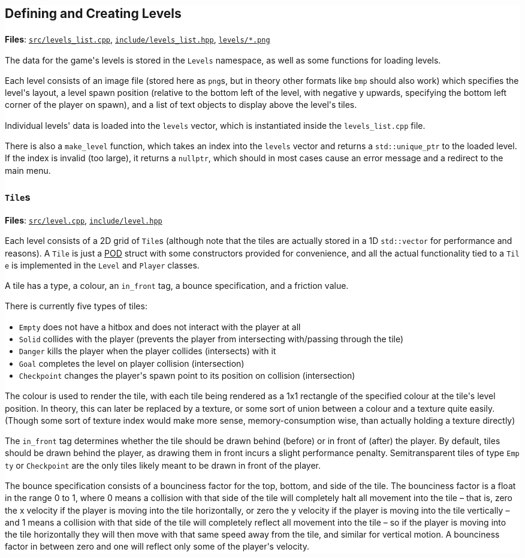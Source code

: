 ## Defining and Creating Levels

**Files**: [`src/levels_list.cpp`](./src/levels_list.cpp), [`include/levels_list.hpp`](./include/levels_list.hpp), [`levels/*.png`](./levels/)

The data for the game's levels is stored in the `Levels` namespace, as well as some functions for loading levels.

Each level consists of an image file (stored here as `png`s, but in theory other formats like `bmp` should also work) which specifies the level's layout, a level spawn position (relative to the bottom left of the level, with negative y upwards, specifying the bottom left corner of the player on spawn), and a list of text objects to display above the level's tiles.

Individual levels' data is loaded into the `levels` vector, which is instantiated inside the `levels_list.cpp` file.

There is also a `make_level` function, which takes an index into the `levels` vector and returns a `std::unique_ptr` to the loaded level. If the index is invalid (too large), it returns a `nullptr`, which should in most cases cause an error message and a redirect to the main menu.

### `Tile`s

**Files**: [`src/level.cpp`](./src/level.cpp), [`include/level.hpp`](./include/level.hpp)

Each level consists of a 2D grid of `Tile`s (although note that the tiles are actually stored in a 1D `std::vector` for performance and reasons). A `Tile` is just a [POD](https://en.wikipedia.org/wiki/Passive_data_structure) struct with some constructors provided for convenience, and all the actual functionality tied to a `Tile` is implemented in the `Level` and `Player` classes.

A tile has a type, a colour, an `in_front` tag, a bounce specification, and a friction value.

There is currently five types of tiles:
 - `Empty` does not have a hitbox and does not interact with the player at all
 - `Solid` collides with the player (prevents the player from intersecting with/passing through the tile)
 - `Danger` kills the player when the player collides (intersects) with it
 - `Goal` completes the level on player collision (intersection)
 - `Checkpoint` changes the player's spawn point to its position on collision (intersection)

The colour is used to render the tile, with each tile being rendered as a 1x1 rectangle of the specified colour at the tile's level position. In theory, this can later be replaced by a texture, or some sort of union between a colour and a texture quite easily. (Though some sort of texture index would make more sense, memory-consumption wise, than actually holding a texture directly)

The `in_front` tag determines whether the tile should be drawn behind (before) or in front of (after) the player. By default, tiles should be drawn behind the player, as drawing them in front incurs a slight performance penalty. Semitransparent tiles of type `Empty` or `Checkpoint` are the only tiles likely meant to be drawn in front of the player.

The bounce specification consists of a bounciness factor for the top, bottom, and side of the tile. The bounciness factor is a float in the range 0 to 1, where 0 means a collision with that side of the tile will completely halt all movement into the tile – that is, zero the x velocity if the player is moving into the tile horizontally, or zero the y velocity if the player is moving into the tile vertically – and 1 means a collision with that side of the tile will completely reflect all movement into the tile – so if the player is moving into the tile horizontally they will then move with that same speed away from the tile, and similar for vertical motion. A bounciness factor in between zero and one will reflect only some of the player's velocity.
